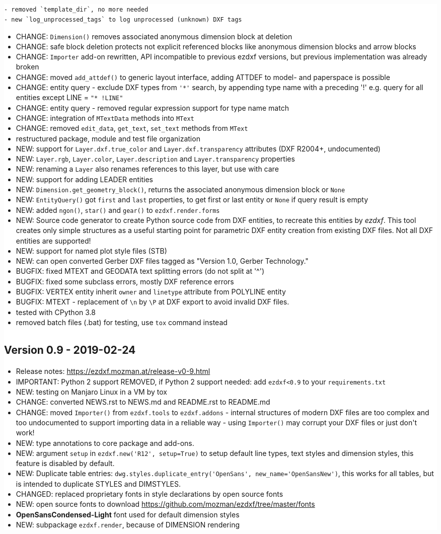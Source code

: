    - removed `template_dir`, no more needed
    - new `log_unprocessed_tags` to log unprocessed (unknown) DXF tags 
- CHANGE: `Dimension()` removes associated anonymous dimension block at deletion
- CHANGE: safe block deletion protects not explicit referenced blocks like anonymous dimension blocks and arrow blocks
- CHANGE: `Importer` add-on rewritten, API incompatible to previous ezdxf versions, but previous implementation was 
          already broken 
- CHANGE: moved `add_attdef()` to generic layout interface, adding ATTDEF to model- and paperspace is possible
- CHANGE: entity query - exclude DXF types from `'*'` search, by appending type name with a preceding '!' e.g. query for 
  all entities except LINE = `"* !LINE"`
- CHANGE: entity query - removed regular expression support for type name match
- CHANGE: integration of `MTextData` methods into `MText`
- CHANGE: removed  `edit_data`, `get_text`, `set_text` methods from `MText`
- restructured package, module and test file organization
- NEW: support for `Layer.dxf.true_color` and `Layer.dxf.transparency` attributes (DXF R2004+, undocumented)
- NEW: `Layer.rgb`, `Layer.color`, `Layer.description` and `Layer.transparency` properties
- NEW: renaming a `Layer` also renames references to this layer, but use with care
- NEW: support for adding LEADER entities
- NEW: `Dimension.get_geometry_block()`, returns the associated anonymous dimension block or `None`
- NEW: `EntityQuery()` got `first` and `last` properties, to get first or last entity or `None` if query result is empty
- NEW: added `ngon()`, `star()` and `gear()` to `ezdxf.render.forms`
- NEW: Source code generator to create Python source code from DXF entities, to recreate this entities by _ezdxf_. 
  This tool creates only simple structures as a useful starting point for parametric DXF entity creation from existing 
  DXF files. Not all DXF entities are supported!
- NEW: support for named plot style files (STB)
- NEW: can open converted Gerber DXF files tagged as "Version 1.0, Gerber Technology."
- BUGFIX: fixed MTEXT and GEODATA text splitting errors (do not split at '^')
- BUGFIX: fixed some subclass errors, mostly DXF reference errors
- BUGFIX: VERTEX entity inherit `owner` and `linetype` attribute from POLYLINE entity
- BUGFIX: MTEXT - replacement of `\n` by `\P` at DXF export to avoid invalid DXF files.
- tested with CPython 3.8
- removed batch files (.bat) for testing, use `tox` command instead

Version 0.9 - 2019-02-24
------------------------

- Release notes: https://ezdxf.mozman.at/release-v0-9.html
- IMPORTANT: Python 2 support REMOVED, if Python 2 support needed: add `ezdxf<0.9` to your `requirements.txt` 
- NEW: testing on Manjaro Linux in a VM by tox
- CHANGE: converted NEWS.rst to NEWS.md and README.rst to README.md  
- CHANGE: moved `Importer()` from `ezdxf.tools` to `ezdxf.addons` - internal structures of modern DXF files are too complex
  and too undocumented to support importing data in a reliable way - using `Importer()` may corrupt your DXF files or just 
  don't work!
- NEW: type annotations to core package and add-ons.
- NEW: argument `setup` in `ezdxf.new('R12', setup=True)` to setup default line types, text styles and dimension styles, 
  this feature is disabled by default.
- NEW: Duplicate table entries: `dwg.styles.duplicate_entry('OpenSans', new_name='OpenSansNew')`, this works for 
  all tables, but is intended to duplicate STYLES and DIMSTYLES.
- CHANGED: replaced proprietary fonts in style declarations by open source fonts
- NEW: open source fonts to download https://github.com/mozman/ezdxf/tree/master/fonts
- __OpenSansCondensed-Light__ font used for default dimension styles
- NEW: subpackage `ezdxf.render`, because of DIMENSION rendering
